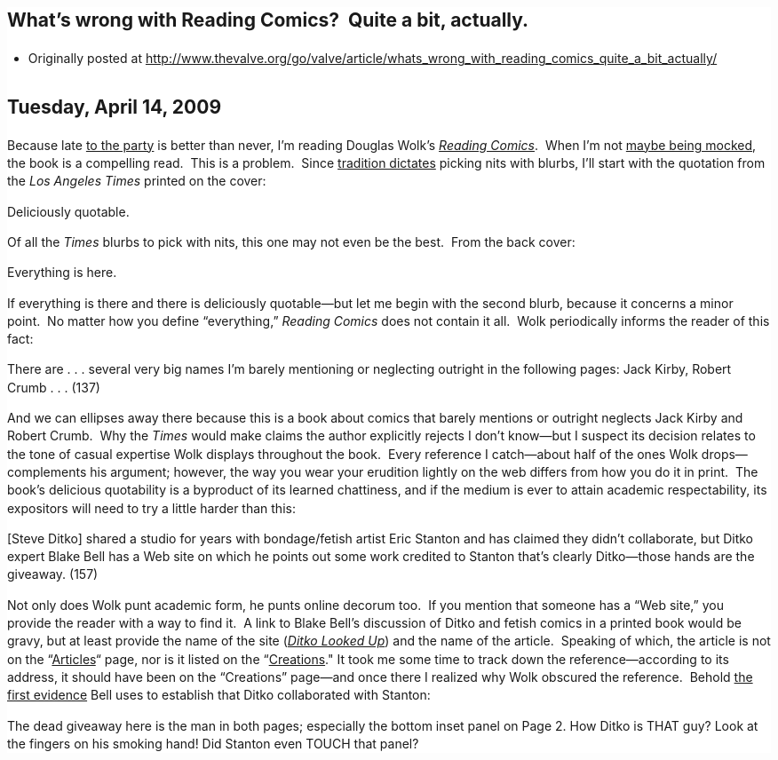 ## What’s wrong with Reading Comics?  Quite a bit, actually.

 * Originally posted at http://www.thevalve.org/go/valve/article/whats_wrong_with_reading_comics_quite_a_bit_actually/

##  Tuesday, April 14, 2009 

Because late [to the party](http://www.thevalve.org/go/valve/archive/C66/) is better than never, I’m reading Douglas Wolk’s [_Reading Comics_](http://www.amazon.com/exec/obidos/ASIN/0306816164/diesekoschmar-20).  When I’m not [maybe being mocked](http://acephalous.typepad.com/acephalous/2009/04/did-douglas-wolk-just-call-me-a-girl.html), the book is a compelling read.  This is a problem.  Since [tradition dictates](http://www.thevalve.org/go/valve/article/comics_and_canonicity/) picking nits with blurbs, I’ll start with the quotation from the _Los Angeles Times_ printed on the cover:

Deliciously quotable.

Of all the _Times_ blurbs to pick with nits, this one may not even be the best.  From the back cover:

Everything is here.

If everything is there and there is deliciously quotable—but let me begin with the second blurb, because it concerns a minor point.  No matter how you define “everything,” _Reading Comics_ does not contain it all.  Wolk periodically informs the reader of this fact: 

There are . . . several very big names I’m barely mentioning or neglecting outright in the following pages: Jack Kirby, Robert Crumb . . . (137)

And we can ellipses away there because this is a book about comics that barely mentions or outright neglects Jack Kirby and Robert Crumb.  Why the _Times_ would make claims the author explicitly rejects I don’t know—but I suspect its decision relates to the tone of casual expertise Wolk displays throughout the book.  Every reference I catch—about half of the ones Wolk drops—complements his argument; however, the way you wear your erudition lightly on the web differs from how you do it in print.  The book’s delicious quotability is a byproduct of its learned chattiness, and if the medium is ever to attain academic respectability, its expositors will need to try a little harder than this:

[Steve Ditko] shared a studio for years with bondage/fetish artist Eric Stanton and has claimed they didn’t collaborate, but Ditko expert Blake Bell has a Web site on which he points out some work credited to Stanton that’s clearly Ditko—those hands are the giveaway. (157)

Not only does Wolk punt academic form, he punts online decorum too.  If you mention that someone has a “Web site,” you provide the reader with a way to find it.  A link to Blake Bell’s discussion of Ditko and fetish comics in a printed book would be gravy, but at least provide the name of the site ([_Ditko Looked Up_](http://www.ditko.comics.org/ditko/)) and the name of the article.  Speaking of which, the article is not on the “[Articles](http://www.ditko.comics.org/ditko/artist/articles.html)“ page, nor is it listed on the “[Creations](http://www.ditko.comics.org/ditko/crea/creation.html)."  It took me some time to track down the reference—according to its address, it should have been on the “Creations” page—and once there I realized why Wolk obscured the reference.  Behold [the first evidence](http://www.ditko.comics.org/ditko/crea/crerbbpg.html) Bell uses to establish that Ditko collaborated with Stanton:

The dead giveaway here is the man in both pages; especially the bottom inset panel on Page 2. How Ditko is THAT guy? Look at the fingers on his smoking hand! Did Stanton even TOUCH that panel?
